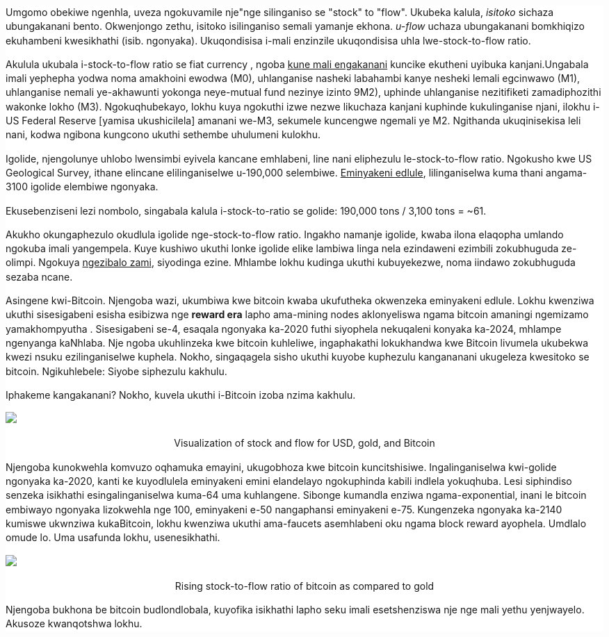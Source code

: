 Umgomo obekiwe ngenhla, uveza ngokuvamile nje"nge silinganiso se "stock" to "flow". Ukubeka kalula, *isitoko* sichaza ubungakanani bento. Okwenjongo zethu, isitoko isilinganiso semali yamanje ekhona. *u-flow* uchaza ubungakanani bomkhiqizo ekuhambeni kwesikhathi (isib. ngonyaka). Ukuqondisisa i-mali enzinzile ukuqondisisa uhla lwe-stock-to-flow ratio.

Akulula ukubala i-stock-to-flow ratio se fiat currency , ngoba [kune mali engakanani](https://en.wikipedia.org/wiki/Money_supply) kuncike ekutheni uyibuka kanjani.Ungabala imali yephepha yodwa noma amakhoini ewodwa (M0), uhlanganise nasheki labahambi kanye nesheki lemali egcinwawo (M1), uhlanganise nemali ye-akhawunti yokonga neye-mutual fund nezinye izinto 9M2), uphinde uhlanganise nezitifiketi zamadiphozithi wakonke lokho (M3). Ngokuqhubekayo, lokhu kuya ngokuthi izwe nezwe likuchaza kanjani kuphinde kukulinganise njani, ilokhu i-US Federal Reserve [yamisa ukushicilela] amanani we-M3, sekumele kuncengwe ngemali ye M2. Ngithanda ukuqinisekisa leli nani, kodwa ngibona kungcono ukuthi sethembe uhulumeni kulokhu.

Igolide, njengolunye uhlobo lwensimbi eyivela kancane emhlabeni, line nani eliphezulu le-stock-to-flow ratio. Ngokusho kwe US Geological Survey, ithane elincane elilinganiselwe u-190,000 selembiwe. [Eminyakeni edlule](https://minerals.usgs.gov/minerals/pubs/mcs/2018/mcs2018.pdf), lilinganiselwa kuma thani angama-3100 igolide elembiwe ngonyaka.

Ekusebenziseni lezi nombolo, singabala kalula i-stock-to-ratio se golide: 190,000 tons / 3,100 tons = ~61.

Akukho okungaphezulo okudlula igolide nge-stock-to-flow ratio. Ingakho namanje igolide, kwaba ilona elaqopha umlando ngokuba imali yangempela. Kuye kushiwo ukuthi lonke igolide elike lambiwa linga nela ezindaweni ezimbili zokubhuguda ze-olimpi. Ngokuya [ngezibalo zami](https://www.wolframalpha.com/input/?i=volume+of+190000+metric+tons+gold+%2F+olympic+swimming+pool+volume), siyodinga ezine. Mhlambe lokhu kudinga ukuthi kubuyekezwe, noma iindawo zokubhuguda sezaba ncane.

Asingene kwi-Bitcoin. Njengoba wazi, ukumbiwa kwe bitcoin kwaba ukufutheka okwenzeka eminyakeni edlule. Lokhu kwenziwa ukuthi sisesigabeni esisha esibizwa nge **reward era** lapho ama-mining nodes aklonyeliswa ngama bitcoin amaningi ngemizamo yamakhompyutha . Sisesigabeni se-4, esaqala ngonyaka ka-2020 futhi siyophela nekuqaleni konyaka ka-2024, mhlampe ngenyanga kaNhlaba. Nje ngoba ukuhlinzeka kwe bitcoin kuhleliwe, ingaphakathi lokukhandwa kwe Bitcoin livumela ukubekwa kwezi nsuku ezilinganiselwe kuphela. Nokho, singaqagela sisho ukuthi kuyobe kuphezulu kangananani ukugeleza kwesitoko se bitcoin. Ngikuhlebele: Siyobe siphezulu kakhulu.

Iphakeme kangakanani? Nokho, kuvela ukuthi i-Bitcoin izoba nzima kakhulu.

![](/images/21-lessons/stock-to-flow-white-cc-by-sources.png)
<center v-pre>Visualization of stock and flow for USD, gold, and Bitcoin</center>

Njengoba kunokwehla komvuzo oqhamuka emayini, ukugobhoza kwe bitcoin kuncitshisiwe. Ingalinganiselwa kwi-golide ngonyaka ka-2020, kanti ke kuyodlulela eminyakeni emini elandelayo ngokuphinda kabili indlela yokuqhuba. Lesi siphindiso senzeka isikhathi esingalinganiselwa kuma-64 uma kuhlangene. Sibonge kumandla enziwa ngama-exponential, inani le bitcoin embiwayo ngonyaka lizokwehla nge 100, eminyakeni e-50 nangaphansi eminyakeni e-75. Kungenzeka ngonyaka ka-2140 kumiswe ukwnziwa kukaBitcoin, lokhu kwenziwa ukuthi ama-faucets asemhlabeni oku ngama block reward ayophela. Umdlalo omude lo. Uma usafunda lokhu, usenesikhathi.

![](/images/21-lessons/soundness-over-time.png)
<center v-pre>Rising stock-to-flow ratio of bitcoin as compared to gold</center>

Njengoba bukhona be bitcoin budlondlobala, kuyofika isikhathi lapho seku imali esetshenziswa nje nge mali yethu yenjwayelo. Akusoze kwanqotshwa lokhu.
